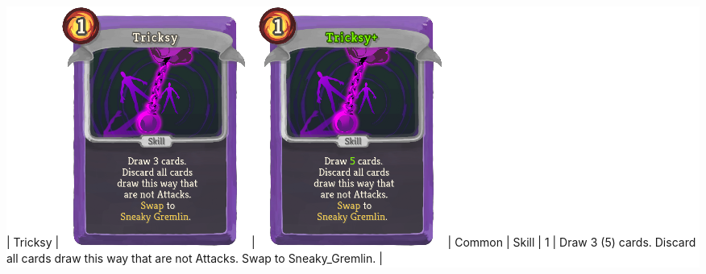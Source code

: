 | Tricksy | ![](../../downfall/small-card-images/Gremlin-Tricksy.png) | ![](../../downfall/small-card-images/Gremlin-TricksyPlus.png) | Common | Skill | 1 | Draw 3 (5) cards. Discard all cards draw this way that are not Attacks. Swap to Sneaky_Gremlin. |